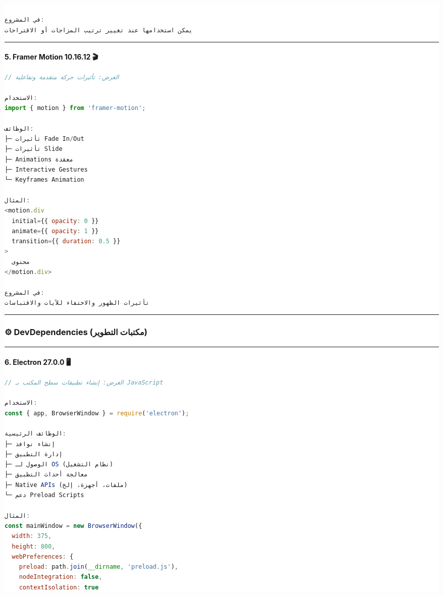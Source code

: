 ```javascript

في المشروع:
يمكن استخدامها عند تغيير ترتيب المزاجات أو الاقتراحات
```

---

#### **5. Framer Motion 10.16.12** 🎬

```javascript
// الغرض: تأثيرات حركة متقدمة وتفاعلية

الاستخدام:
import { motion } from 'framer-motion';

الوظائف:
├─ تأثيرات Fade In/Out
├─ تأثيرات Slide
├─ Animations معقدة
├─ Interactive Gestures
└─ Keyframes Animation

المثال:
<motion.div
  initial={{ opacity: 0 }}
  animate={{ opacity: 1 }}
  transition={{ duration: 0.5 }}
>
  محتوى
</motion.div>

في المشروع:
تأثيرات الظهور والاختفاء للآيات والاقتباسات
```

---

### **⚙️ DevDependencies (مكتبات التطوير)**

---

#### **6. Electron 27.0.0** 🖥️

```javascript
// الغرض: إنشاء تطبيقات سطح المكتب بـ JavaScript

الاستخدام:
const { app, BrowserWindow } = require('electron');

الوظائف الرئيسية:
├─ إنشاء نوافذ
├─ إدارة التطبيق
├─ الوصول لـ OS (نظام التشغيل)
├─ معالجة أحداث التطبيق
├─ Native APIs (ملفات، أجهزة، إلخ)
└─ دعم Preload Scripts

المثال:
const mainWindow = new BrowserWindow({
  width: 375,
  height: 800,
  webPreferences: {
    preload: path.join(__dirname, 'preload.js'),
    nodeIntegration: false,
    contextIsolation: true
```